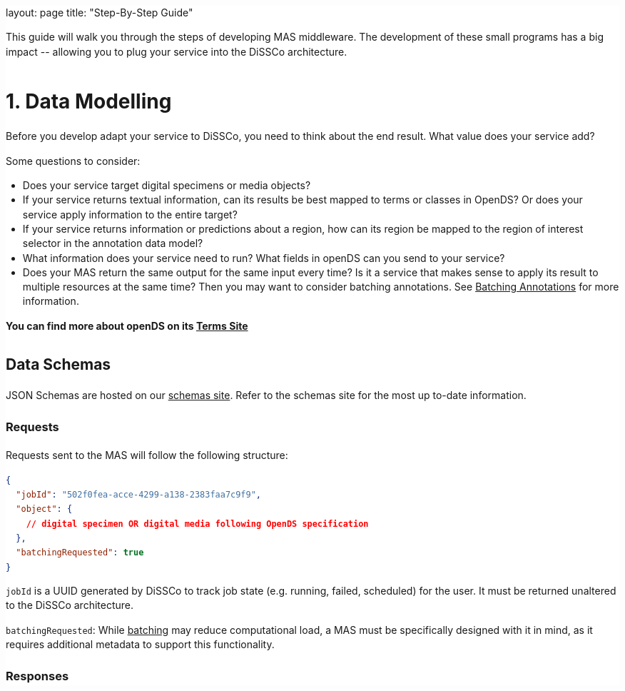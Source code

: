 layout: page
title: "Step-By-Step Guide"

This guide will walk you through the steps of developing MAS middleware. The development of these
small programs has a big impact -- allowing you to plug your service into the DiSSCo architecture.

# 1. Data Modelling

Before you develop adapt your service to DiSSCo, you need to think about the end result. What value
does your service add?

Some questions to consider:

- Does your service target digital specimens or media objects?
- If your service returns textual information, can its results be best mapped to terms or
  classes in OpenDS? Or does your service apply information to the entire target?
- If your service returns information or predictions about a region, how can its region be mapped to
  the region of interest selector in the annotation data model?
- What information does your service need to run? What fields in openDS can you send to your
  service?
- Does your MAS return the same output for the same input every time? Is it a service that makes
  sense to apply its result to multiple resources at the same time? Then you may want to consider
  batching annotations. See [Batching Annotations](#batching-annotations) for more information.

**You can find more about openDS on its [Terms Site](https://terms.dissco.tech/)**

## Data Schemas

JSON Schemas are hosted on our [schemas site](https://schemas.dissco.tech/schemas/). Refer to the
schemas site for the most up to-date information.

### Requests

Requests sent to the MAS will follow the following structure:

```json
{
  "jobId": "502f0fea-acce-4299-a138-2383faa7c9f9",
  "object": {
    // digital specimen OR digital media following OpenDS specification
  },
  "batchingRequested": true
}
```

`jobId` is a UUID generated by DiSSCo to track job state (e.g. running, failed, scheduled) for the
user. It must be returned unaltered to the DiSSCo architecture.

`batchingRequested`: While [batching](#batching-annotations) may reduce computational load, a MAS
must be specifically designed with it in mind, as it requires additional metadata to support this
functionality.

### Responses
